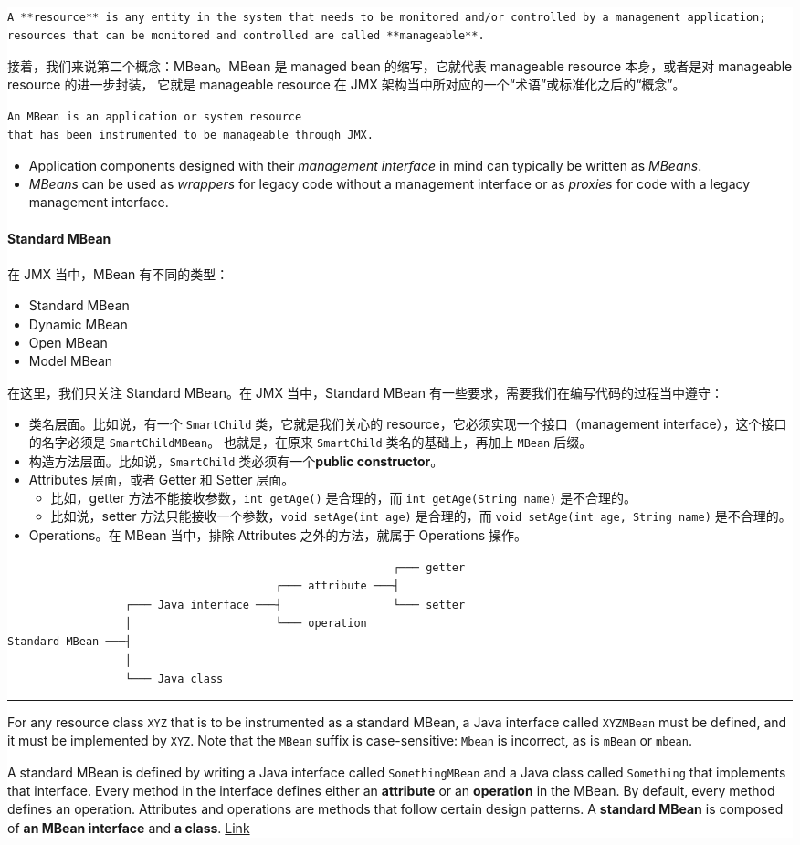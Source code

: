 ```text
A **resource** is any entity in the system that needs to be monitored and/or controlled by a management application;
resources that can be monitored and controlled are called **manageable**.
```

接着，我们来说第二个概念：MBean。MBean 是 managed bean 的缩写，它就代表 manageable resource 本身，或者是对 manageable resource 的进一步封装，
它就是 manageable resource 在 JMX 架构当中所对应的一个“术语”或标准化之后的“概念”。

```text
An MBean is an application or system resource
that has been instrumented to be manageable through JMX.
```

- Application components designed with their *management interface* in mind can typically be written as *MBeans*.
- *MBeans* can be used as *wrappers* for legacy code without a management interface or as *proxies* for code with a legacy management interface.

#### Standard MBean

在 JMX 当中，MBean 有不同的类型：

- Standard MBean
- Dynamic MBean
- Open MBean
- Model MBean

在这里，我们只关注 Standard MBean。在 JMX 当中，Standard MBean 有一些要求，需要我们在编写代码的过程当中遵守：

- 类名层面。比如说，有一个 `SmartChild` 类，它就是我们关心的 resource，它必须实现一个接口（management interface），这个接口的名字必须是 `SmartChildMBean`。
  也就是，在原来 `SmartChild` 类名的基础上，再加上 `MBean` 后缀。
- 构造方法层面。比如说，`SmartChild` 类必须有一个**public constructor**。
- Attributes 层面，或者 Getter 和 Setter 层面。
  - 比如，getter 方法不能接收参数，`int getAge()` 是合理的，而 `int getAge(String name)` 是不合理的。
  - 比如说，setter 方法只能接收一个参数，`void setAge(int age)` 是合理的，而 `void setAge(int age, String name)` 是不合理的。
- Operations。在 MBean 当中，排除 Attributes 之外的方法，就属于 Operations 操作。

```text
                                                           ┌─── getter
                                         ┌─── attribute ───┤
                  ┌─── Java interface ───┤                 └─── setter
                  │                      └─── operation
Standard MBean ───┤
                  │
                  └─── Java class
```

---

For any resource class `XYZ` that is to be instrumented as a standard MBean,
a Java interface called `XYZMBean` must be defined, and it must be implemented by `XYZ`.
Note that the `MBean` suffix is case-sensitive: `Mbean` is incorrect, as is `mBean` or `mbean`.

A standard MBean is defined by writing a Java interface called `SomethingMBean` and
a Java class called `Something` that implements that interface.
Every method in the interface defines either an **attribute** or an **operation** in the MBean.
By default, every method defines an operation.
Attributes and operations are methods that follow certain design patterns.
A **standard MBean** is composed of **an MBean interface** and **a class**.
[Link](https://docs.oracle.com/javase/tutorial/jmx/mbeans/standard.html)
